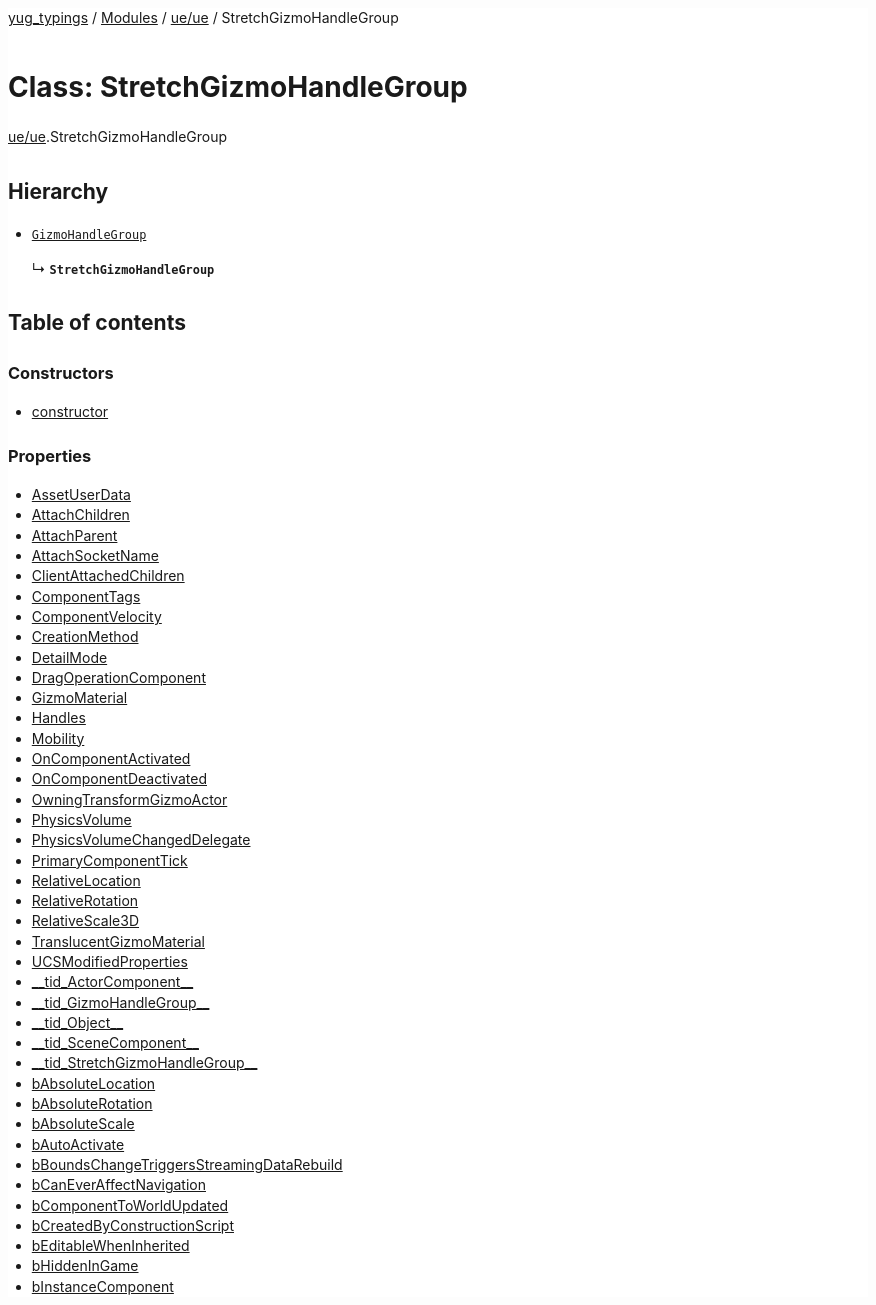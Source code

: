 [yug_typings](../README.md) / [Modules](../modules.md) / [ue/ue](../modules/ue_ue.md) / StretchGizmoHandleGroup

# Class: StretchGizmoHandleGroup

[ue/ue](../modules/ue_ue.md).StretchGizmoHandleGroup

## Hierarchy

- [`GizmoHandleGroup`](ue_ue.GizmoHandleGroup.md)

  ↳ **`StretchGizmoHandleGroup`**

## Table of contents

### Constructors

- [constructor](ue_ue.StretchGizmoHandleGroup.md#constructor)

### Properties

- [AssetUserData](ue_ue.StretchGizmoHandleGroup.md#assetuserdata)
- [AttachChildren](ue_ue.StretchGizmoHandleGroup.md#attachchildren)
- [AttachParent](ue_ue.StretchGizmoHandleGroup.md#attachparent)
- [AttachSocketName](ue_ue.StretchGizmoHandleGroup.md#attachsocketname)
- [ClientAttachedChildren](ue_ue.StretchGizmoHandleGroup.md#clientattachedchildren)
- [ComponentTags](ue_ue.StretchGizmoHandleGroup.md#componenttags)
- [ComponentVelocity](ue_ue.StretchGizmoHandleGroup.md#componentvelocity)
- [CreationMethod](ue_ue.StretchGizmoHandleGroup.md#creationmethod)
- [DetailMode](ue_ue.StretchGizmoHandleGroup.md#detailmode)
- [DragOperationComponent](ue_ue.StretchGizmoHandleGroup.md#dragoperationcomponent)
- [GizmoMaterial](ue_ue.StretchGizmoHandleGroup.md#gizmomaterial)
- [Handles](ue_ue.StretchGizmoHandleGroup.md#handles)
- [Mobility](ue_ue.StretchGizmoHandleGroup.md#mobility)
- [OnComponentActivated](ue_ue.StretchGizmoHandleGroup.md#oncomponentactivated)
- [OnComponentDeactivated](ue_ue.StretchGizmoHandleGroup.md#oncomponentdeactivated)
- [OwningTransformGizmoActor](ue_ue.StretchGizmoHandleGroup.md#owningtransformgizmoactor)
- [PhysicsVolume](ue_ue.StretchGizmoHandleGroup.md#physicsvolume)
- [PhysicsVolumeChangedDelegate](ue_ue.StretchGizmoHandleGroup.md#physicsvolumechangeddelegate)
- [PrimaryComponentTick](ue_ue.StretchGizmoHandleGroup.md#primarycomponenttick)
- [RelativeLocation](ue_ue.StretchGizmoHandleGroup.md#relativelocation)
- [RelativeRotation](ue_ue.StretchGizmoHandleGroup.md#relativerotation)
- [RelativeScale3D](ue_ue.StretchGizmoHandleGroup.md#relativescale3d)
- [TranslucentGizmoMaterial](ue_ue.StretchGizmoHandleGroup.md#translucentgizmomaterial)
- [UCSModifiedProperties](ue_ue.StretchGizmoHandleGroup.md#ucsmodifiedproperties)
- [\_\_tid\_ActorComponent\_\_](ue_ue.StretchGizmoHandleGroup.md#__tid_actorcomponent__)
- [\_\_tid\_GizmoHandleGroup\_\_](ue_ue.StretchGizmoHandleGroup.md#__tid_gizmohandlegroup__)
- [\_\_tid\_Object\_\_](ue_ue.StretchGizmoHandleGroup.md#__tid_object__)
- [\_\_tid\_SceneComponent\_\_](ue_ue.StretchGizmoHandleGroup.md#__tid_scenecomponent__)
- [\_\_tid\_StretchGizmoHandleGroup\_\_](ue_ue.StretchGizmoHandleGroup.md#__tid_stretchgizmohandlegroup__)
- [bAbsoluteLocation](ue_ue.StretchGizmoHandleGroup.md#babsolutelocation)
- [bAbsoluteRotation](ue_ue.StretchGizmoHandleGroup.md#babsoluterotation)
- [bAbsoluteScale](ue_ue.StretchGizmoHandleGroup.md#babsolutescale)
- [bAutoActivate](ue_ue.StretchGizmoHandleGroup.md#bautoactivate)
- [bBoundsChangeTriggersStreamingDataRebuild](ue_ue.StretchGizmoHandleGroup.md#bboundschangetriggersstreamingdatarebuild)
- [bCanEverAffectNavigation](ue_ue.StretchGizmoHandleGroup.md#bcaneveraffectnavigation)
- [bComponentToWorldUpdated](ue_ue.StretchGizmoHandleGroup.md#bcomponenttoworldupdated)
- [bCreatedByConstructionScript](ue_ue.StretchGizmoHandleGroup.md#bcreatedbyconstructionscript)
- [bEditableWhenInherited](ue_ue.StretchGizmoHandleGroup.md#beditablewheninherited)
- [bHiddenInGame](ue_ue.StretchGizmoHandleGroup.md#bhiddeningame)
- [bInstanceComponent](ue_ue.StretchGizmoHandleGroup.md#binstancecomponent)